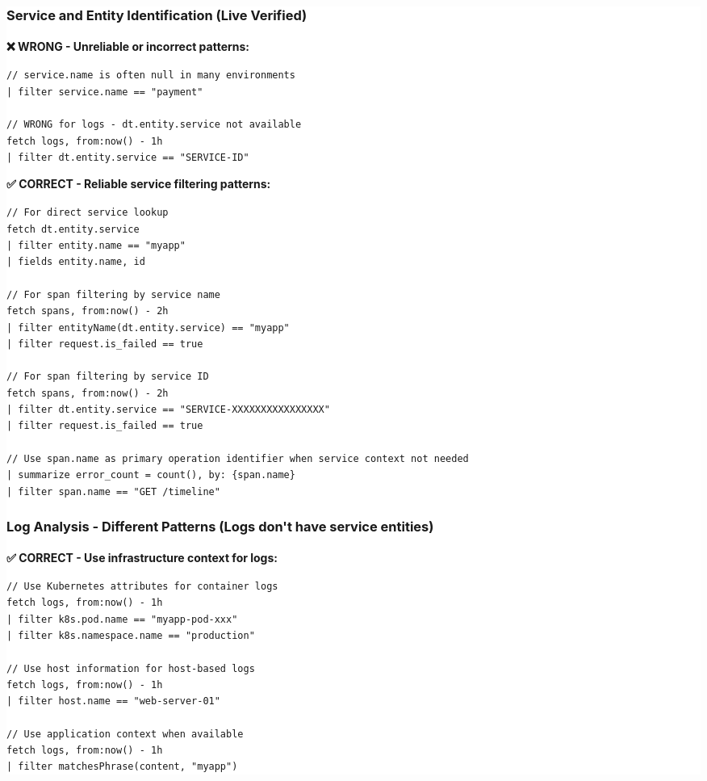 ### **Service and Entity Identification (Live Verified)**

**❌ WRONG - Unreliable or incorrect patterns:**

```dql
// service.name is often null in many environments
| filter service.name == "payment"

// WRONG for logs - dt.entity.service not available
fetch logs, from:now() - 1h
| filter dt.entity.service == "SERVICE-ID"
```

**✅ CORRECT - Reliable service filtering patterns:**

```dql
// For direct service lookup
fetch dt.entity.service
| filter entity.name == "myapp"
| fields entity.name, id

// For span filtering by service name
fetch spans, from:now() - 2h
| filter entityName(dt.entity.service) == "myapp"
| filter request.is_failed == true

// For span filtering by service ID
fetch spans, from:now() - 2h
| filter dt.entity.service == "SERVICE-XXXXXXXXXXXXXXXX"
| filter request.is_failed == true

// Use span.name as primary operation identifier when service context not needed
| summarize error_count = count(), by: {span.name}
| filter span.name == "GET /timeline"
```

### **Log Analysis - Different Patterns (Logs don't have service entities)**

**✅ CORRECT - Use infrastructure context for logs:**

```dql
// Use Kubernetes attributes for container logs
fetch logs, from:now() - 1h
| filter k8s.pod.name == "myapp-pod-xxx"
| filter k8s.namespace.name == "production"

// Use host information for host-based logs
fetch logs, from:now() - 1h
| filter host.name == "web-server-01"

// Use application context when available
fetch logs, from:now() - 1h
| filter matchesPhrase(content, "myapp")
```

